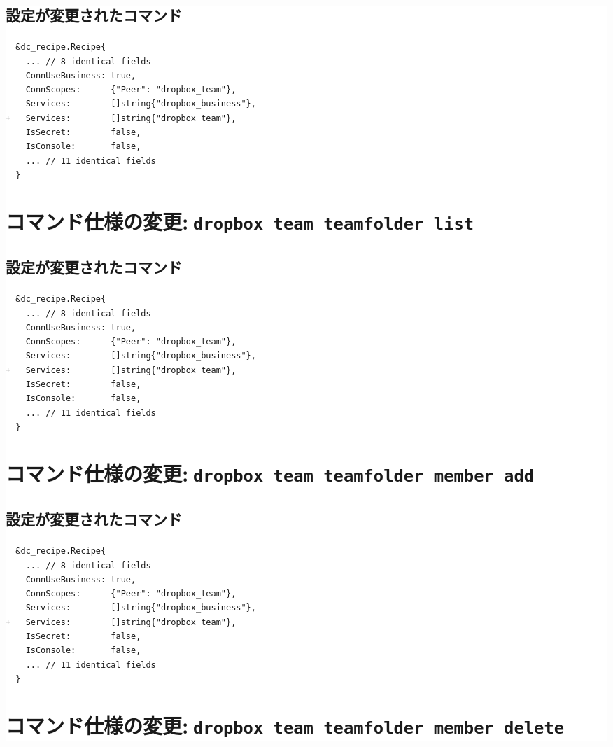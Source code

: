 

## 設定が変更されたコマンド


```
  &dc_recipe.Recipe{
  	... // 8 identical fields
  	ConnUseBusiness: true,
  	ConnScopes:      {"Peer": "dropbox_team"},
- 	Services:        []string{"dropbox_business"},
+ 	Services:        []string{"dropbox_team"},
  	IsSecret:        false,
  	IsConsole:       false,
  	... // 11 identical fields
  }
```
# コマンド仕様の変更: `dropbox team teamfolder list`



## 設定が変更されたコマンド


```
  &dc_recipe.Recipe{
  	... // 8 identical fields
  	ConnUseBusiness: true,
  	ConnScopes:      {"Peer": "dropbox_team"},
- 	Services:        []string{"dropbox_business"},
+ 	Services:        []string{"dropbox_team"},
  	IsSecret:        false,
  	IsConsole:       false,
  	... // 11 identical fields
  }
```
# コマンド仕様の変更: `dropbox team teamfolder member add`



## 設定が変更されたコマンド


```
  &dc_recipe.Recipe{
  	... // 8 identical fields
  	ConnUseBusiness: true,
  	ConnScopes:      {"Peer": "dropbox_team"},
- 	Services:        []string{"dropbox_business"},
+ 	Services:        []string{"dropbox_team"},
  	IsSecret:        false,
  	IsConsole:       false,
  	... // 11 identical fields
  }
```
# コマンド仕様の変更: `dropbox team teamfolder member delete`
